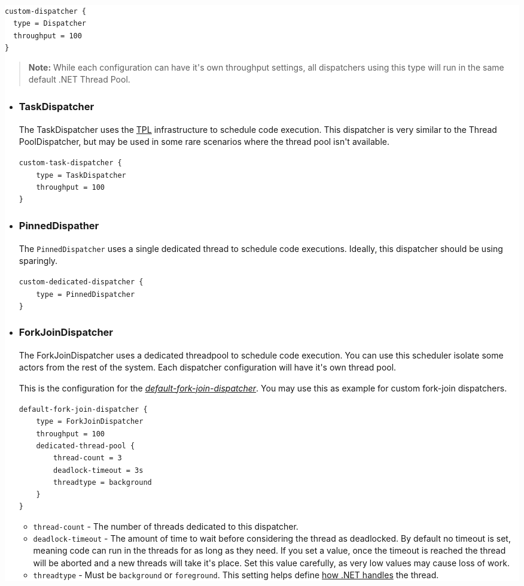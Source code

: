  ```hocon
  custom-dispatcher {
    type = Dispatcher
    throughput = 100
  }
  ```

  > **Note:** While each configuration can have it's own throughput settings, all dispatchers using this type will run in the same default .NET Thread Pool.

* ### TaskDispatcher

  The TaskDispatcher uses the [TPL](https://msdn.microsoft.com/en-us/library/dd460717.aspx) infrastructure to schedule code execution. This dispatcher is very similar to the Thread PoolDispatcher, but may be used in some rare scenarios where the thread pool isn't available.

  ```hocon
  custom-task-dispatcher {
      type = TaskDispatcher
      throughput = 100
  }
  ```

* ### PinnedDispather

  The `PinnedDispatcher` uses a single dedicated thread to schedule code executions. Ideally, this dispatcher should be using sparingly.

  ```hocon
  custom-dedicated-dispatcher {
      type = PinnedDispatcher
  }
  ```

* ### ForkJoinDispatcher

  The ForkJoinDispatcher uses a dedicated threadpool to schedule code execution. You can use this scheduler isolate some actors from the rest of the system. Each dispatcher configuration will have it's own thread pool.

  This is the configuration for the [*default-fork-join-dispatcher*](#built-in-dispatcher-configurations).  You may use this as example for custom fork-join dispatchers.

  ```hocon
  default-fork-join-dispatcher {
      type = ForkJoinDispatcher
      throughput = 100
      dedicated-thread-pool {
          thread-count = 3
          deadlock-timeout = 3s
          threadtype = background
      }
  }
  ```

  * `thread-count` - The number of threads dedicated to this dispatcher.
  * `deadlock-timeout` - The amount of time to wait before considering the thread as deadlocked. By default no timeout is set, meaning code can run in the threads for as long as they need. If you set a value, once the timeout is reached the thread will be aborted and a new threads will take it's place. Set this value carefully, as very low values may cause loss of work.
  * `threadtype` - Must be `background` or `foreground`. This setting helps define [how .NET handles](https://msdn.microsoft.com/en-us/library/system.threading.thread.isbackground.aspx) the thread.
